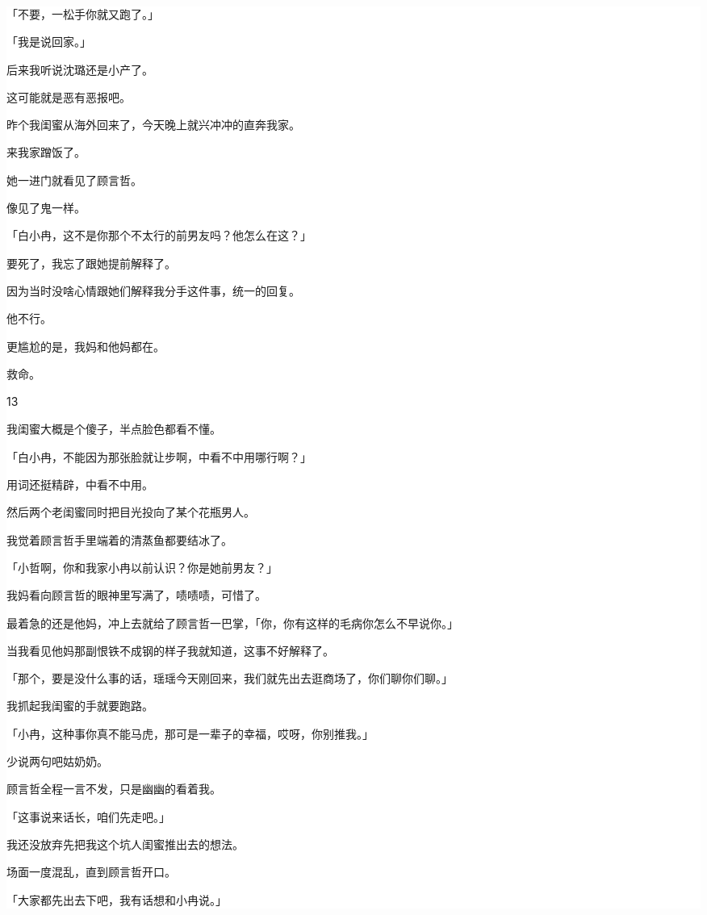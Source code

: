 「不要，一松手你就又跑了。」

「我是说回家。」

后来我听说沈璐还是小产了。

这可能就是恶有恶报吧。

昨个我闺蜜从海外回来了，今天晚上就兴冲冲的直奔我家。

来我家蹭饭了。

她一进门就看见了顾言哲。

像见了鬼一样。

「白小冉，这不是你那个不太行的前男友吗？他怎么在这？」

要死了，我忘了跟她提前解释了。

因为当时没啥心情跟她们解释我分手这件事，统一的回复。

他不行。

更尴尬的是，我妈和他妈都在。

救命。

13

我闺蜜大概是个傻子，半点脸色都看不懂。

「白小冉，不能因为那张脸就让步啊，中看不中用哪行啊？」

用词还挺精辟，中看不中用。

然后两个老闺蜜同时把目光投向了某个花瓶男人。

我觉着顾言哲手里端着的清蒸鱼都要结冰了。

「小哲啊，你和我家小冉以前认识？你是她前男友？」

我妈看向顾言哲的眼神里写满了，啧啧啧，可惜了。

最着急的还是他妈，冲上去就给了顾言哲一巴掌，「你，你有这样的毛病你怎么不早说你。」

当我看见他妈那副恨铁不成钢的样子我就知道，这事不好解释了。

「那个，要是没什么事的话，瑶瑶今天刚回来，我们就先出去逛商场了，你们聊你们聊。」

我抓起我闺蜜的手就要跑路。

「小冉，这种事你真不能马虎，那可是一辈子的幸福，哎呀，你别推我。」

少说两句吧姑奶奶。

顾言哲全程一言不发，只是幽幽的看着我。

「这事说来话长，咱们先走吧。」

我还没放弃先把我这个坑人闺蜜推出去的想法。

场面一度混乱，直到顾言哲开口。

「大家都先出去下吧，我有话想和小冉说。」

